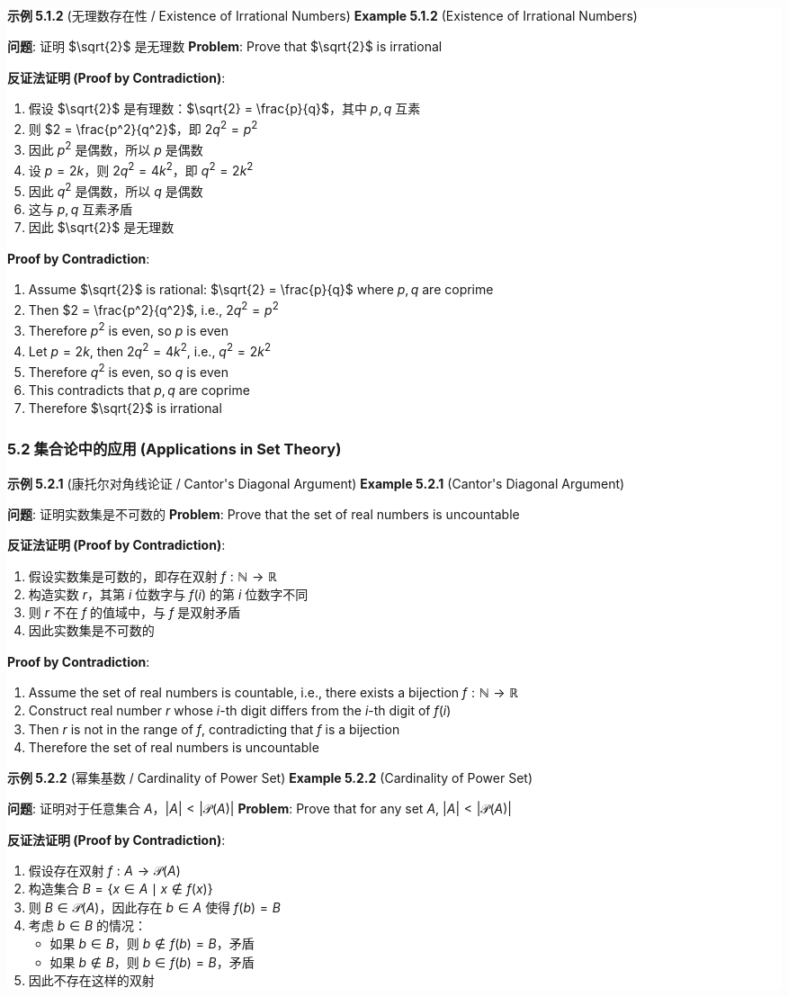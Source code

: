 **示例 5.1.2** (无理数存在性 / Existence of Irrational Numbers)
**Example 5.1.2** (Existence of Irrational Numbers)

**问题**: 证明 $\sqrt{2}$ 是无理数
**Problem**: Prove that $\sqrt{2}$ is irrational

**反证法证明 (Proof by Contradiction)**:

1. 假设 $\sqrt{2}$ 是有理数：$\sqrt{2} = \frac{p}{q}$，其中 $p, q$ 互素
2. 则 $2 = \frac{p^2}{q^2}$，即 $2q^2 = p^2$
3. 因此 $p^2$ 是偶数，所以 $p$ 是偶数
4. 设 $p = 2k$，则 $2q^2 = 4k^2$，即 $q^2 = 2k^2$
5. 因此 $q^2$ 是偶数，所以 $q$ 是偶数
6. 这与 $p, q$ 互素矛盾
7. 因此 $\sqrt{2}$ 是无理数

**Proof by Contradiction**:

1. Assume $\sqrt{2}$ is rational: $\sqrt{2} = \frac{p}{q}$ where $p, q$ are coprime
2. Then $2 = \frac{p^2}{q^2}$, i.e., $2q^2 = p^2$
3. Therefore $p^2$ is even, so $p$ is even
4. Let $p = 2k$, then $2q^2 = 4k^2$, i.e., $q^2 = 2k^2$
5. Therefore $q^2$ is even, so $q$ is even
6. This contradicts that $p, q$ are coprime
7. Therefore $\sqrt{2}$ is irrational

### 5.2 集合论中的应用 (Applications in Set Theory)

**示例 5.2.1** (康托尔对角线论证 / Cantor's Diagonal Argument)
**Example 5.2.1** (Cantor's Diagonal Argument)

**问题**: 证明实数集是不可数的
**Problem**: Prove that the set of real numbers is uncountable

**反证法证明 (Proof by Contradiction)**:

1. 假设实数集是可数的，即存在双射 $f: \mathbb{N} \rightarrow \mathbb{R}$
2. 构造实数 $r$，其第 $i$ 位数字与 $f(i)$ 的第 $i$ 位数字不同
3. 则 $r$ 不在 $f$ 的值域中，与 $f$ 是双射矛盾
4. 因此实数集是不可数的

**Proof by Contradiction**:

1. Assume the set of real numbers is countable, i.e., there exists a bijection $f: \mathbb{N} \rightarrow \mathbb{R}$
2. Construct real number $r$ whose $i$-th digit differs from the $i$-th digit of $f(i)$
3. Then $r$ is not in the range of $f$, contradicting that $f$ is a bijection
4. Therefore the set of real numbers is uncountable

**示例 5.2.2** (幂集基数 / Cardinality of Power Set)
**Example 5.2.2** (Cardinality of Power Set)

**问题**: 证明对于任意集合 $A$，$|A| < |\mathcal{P}(A)|$
**Problem**: Prove that for any set $A$, $|A| < |\mathcal{P}(A)|$

**反证法证明 (Proof by Contradiction)**:

1. 假设存在双射 $f: A \rightarrow \mathcal{P}(A)$
2. 构造集合 $B = \{x \in A \mid x \notin f(x)\}$
3. 则 $B \in \mathcal{P}(A)$，因此存在 $b \in A$ 使得 $f(b) = B$
4. 考虑 $b \in B$ 的情况：
   - 如果 $b \in B$，则 $b \notin f(b) = B$，矛盾
   - 如果 $b \notin B$，则 $b \in f(b) = B$，矛盾
5. 因此不存在这样的双射
